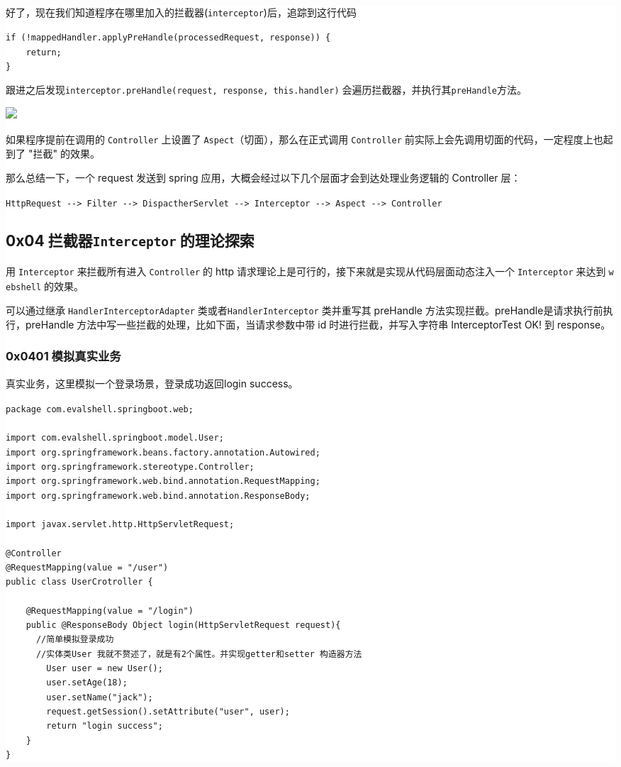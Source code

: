 
好了，现在我们知道程序在哪里加入的拦截器(`interceptor`)后，追踪到这行代码

    
    
    if (!mappedHandler.applyPreHandle(processedRequest, response)) {  
        return;  
    }  
    

跟进之后发现`interceptor.preHandle(request, response, this.handler)`
会遍历拦截器，并执行其`preHandle`方法。

![](https://gitee.com/fuli009/images/raw/master/public/20210826121808.png)

如果程序提前在调用的 `Controller` 上设置了 `Aspect`（切面），那么在正式调用 `Controller`
前实际上会先调用切面的代码，一定程度上也起到了 "拦截" 的效果。

那么总结一下，一个 request 发送到 spring 应用，大概会经过以下几个层面才会到达处理业务逻辑的 Controller 层：

    
    
    HttpRequest --> Filter --> DispactherServlet --> Interceptor --> Aspect --> Controller  
    

## 0x04 拦截器`Interceptor` 的理论探索

用 `Interceptor` 来拦截所有进入 `Controller` 的 http 请求理论上是可行的，接下来就是实现从代码层面动态注入一个
`Interceptor` 来达到 `webshell` 的效果。

可以通过继承 `HandlerInterceptorAdapter` 类或者`HandlerInterceptor` 类并重写其 preHandle
方法实现拦截。preHandle是请求执行前执行，preHandle 方法中写一些拦截的处理，比如下面，当请求参数中带 id 时进行拦截，并写入字符串
InterceptorTest OK! 到 response。

### 0x0401 模拟真实业务

真实业务，这里模拟一个登录场景，登录成功返回login success。

    
    
    package com.evalshell.springboot.web;  
      
    import com.evalshell.springboot.model.User;  
    import org.springframework.beans.factory.annotation.Autowired;  
    import org.springframework.stereotype.Controller;  
    import org.springframework.web.bind.annotation.RequestMapping;  
    import org.springframework.web.bind.annotation.ResponseBody;  
      
    import javax.servlet.http.HttpServletRequest;  
      
    @Controller  
    @RequestMapping(value = "/user")  
    public class UserCrotroller {  
      
        @RequestMapping(value = "/login")  
        public @ResponseBody Object login(HttpServletRequest request){  
          //简单模拟登录成功  
          //实体类User 我就不赘述了，就是有2个属性。并实现getter和setter 构造器方法  
            User user = new User();  
            user.setAge(18);  
            user.setName("jack");  
            request.getSession().setAttribute("user", user);  
            return "login success";  
        }  
    }  
      